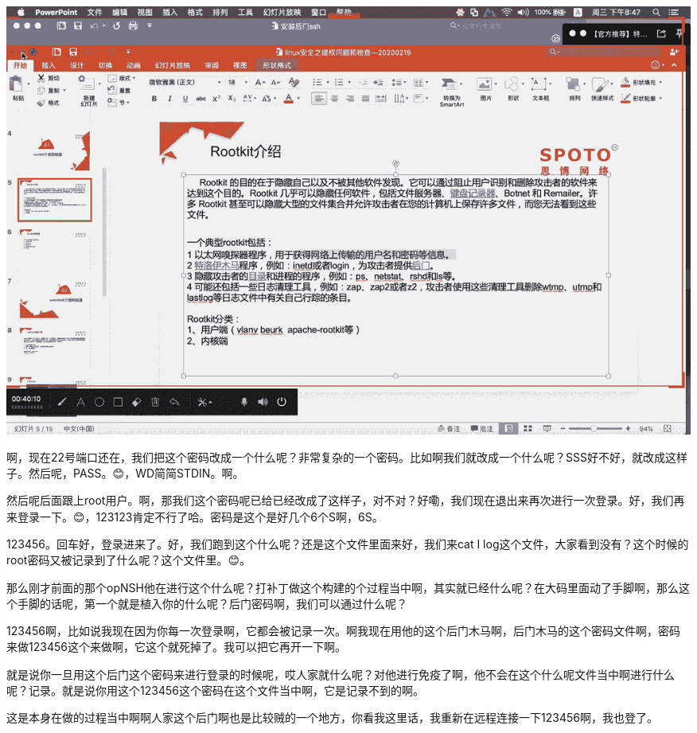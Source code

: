 ![](img/728df35f7218d0b065d59cd63b0bebd4_38.png)

啊，现在22号端口还在，我们把这个密码改成一个什么呢？非常复杂的一个密码。比如啊我们就改成一个什么呢？SSS好不好，就改成这样子。然后呢，PASS。😊，WD简简STDIN。啊。

然后呢后面跟上root用户。啊，那我们这个密码呢已给已经改成了这样子，对不对？好嘞，我们现在退出来再次进行一次登录。好，我们再来登录一下。😊，123123肯定不行了哈。密码是这个是好几个6个S啊，6S。

123456。回车好，登录进来了。好，我们跑到这个什么呢？还是这个文件里面来好，我们来cat I log这个文件，大家看到没有？这个时候的root密码又被记录到了什么呢？这个文件里。😊。

那么刚才前面的那个opNSH他在进行这个什么呢？打补丁做这个构建的个过程当中啊，其实就已经什么呢？在大码里面动了手脚啊，那么这个手脚的话呢，第一个就是植入你的什么呢？后门密码啊，我们可以通过什么呢？

123456啊，比如说我现在因为你每一次登录啊，它都会被记录一次。啊我现在用他的这个后门木马啊，后门木马的这个密码文件啊，密码来做123456这个来做啊，它这个就死掉了。我可以把它再开一下啊。

就是说你一旦用这个后门这个密码来进行登录的时候呢，哎人家就什么呢？对他进行免疫了啊，他不会在这个什么呢文件当中啊进行什么呢？记录。就是说你用这个123456这个密码在这个文件当中啊，它是记录不到的啊。

这是本身在做的过程当中啊啊人家这个后门啊也是比较贼的一个地方，你看我这里话，我重新在远程连接一下123456啊，我也登了。


